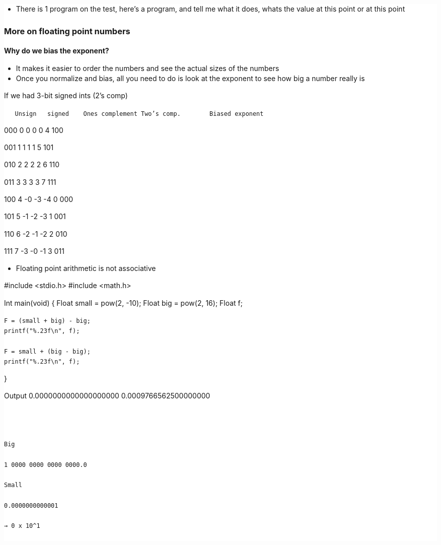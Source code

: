 

* There is 1 program on the test, here’s a program, and tell me what it does, whats the value at this point or at this point


### More on floating point numbers

**Why do we bias the exponent?**



* It makes it easier to order the numbers and see the actual sizes of the numbers
* Once you normalize and bias, all you need to do is look at the exponent to see how big a number really is

If we had 3-bit signed ints (2’s comp)

       Unsign 	signed    Ones complement Two’s comp.        Biased exponent

000	 0 	  0		0			0             4 100

001 	1            1		1			1             5 101

010 	2            2		2			2             6 110

011 	3            3		3			3             7 111

100 	4           -0		-3			-4            0 000

101 	5           -1		-2			-3            1 001

110 	6           -2		-1			-2            2 010

111 	7           -3		-0			-1            3 011



*  Floating point arithmetic is not associative

    ```
#include <stdio.h>
#include <math.h>

Int main(void)
{
	Float small = pow(2, -10);
	Float big = pow(2, 16);
	Float f;
	
	F = (small + big) - big;
	printf("%.23f\n", f);

	F = small + (big - big);
	printf("%.23f\n", f);
}

Output 
0.0000000000000000000
0.0009766562500000000
```



Big

1 0000 0000 0000 0000.0

Small

0.0000000000001

→ 0 x 10^1


```